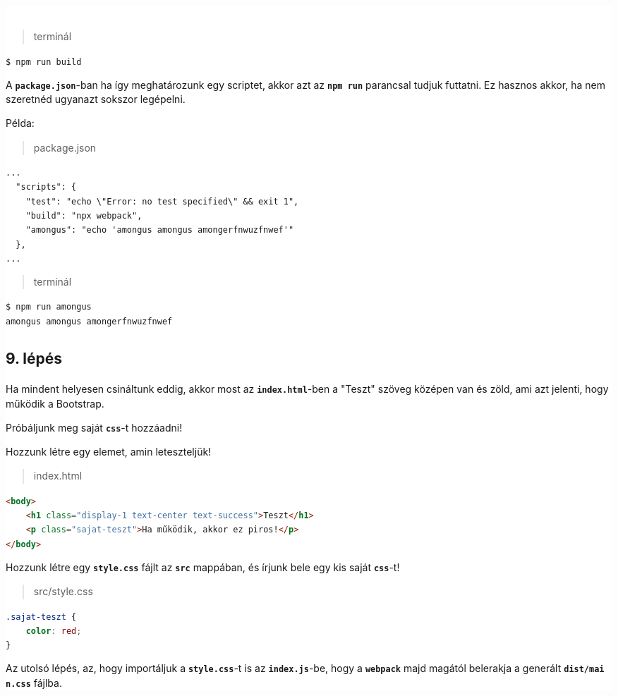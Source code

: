 <br>

> terminál
```
$ npm run build
```

A **``package.json``**-ban ha így meghatározunk egy scriptet, akkor azt az **``npm run``** parancsal tudjuk futtatni. Ez hasznos akkor, ha nem szeretnéd ugyanazt sokszor legépelni.

Példa:

> package.json
```
...
  "scripts": {
    "test": "echo \"Error: no test specified\" && exit 1",
    "build": "npx webpack",
    "amongus": "echo 'amongus amongus amongerfnwuzfnwef'"
  },
...
```

> terminál
```
$ npm run amongus
amongus amongus amongerfnwuzfnwef
```

## **9. lépés**

Ha mindent helyesen csináltunk eddig, akkor most az **``index.html``**-ben
a "Teszt" szöveg középen van és zöld, ami azt jelenti, hogy működik a Bootstrap.

Próbáljunk meg saját **``css``**-t hozzáadni!

Hozzunk létre egy elemet, amin leteszteljük!

> index.html
```html
<body>
    <h1 class="display-1 text-center text-success">Teszt</h1>
    <p class="sajat-teszt">Ha működik, akkor ez piros!</p>
</body>
```

Hozzunk létre egy **``style.css``** fájlt az **``src``** mappában, és írjunk bele egy kis saját **``css``**-t!

> src/style.css
```css
.sajat-teszt {
    color: red;
}
```

Az utolsó lépés, az, hogy importáljuk a **``style.css``**-t is az **``index.js``**-be, hogy a **``webpack``** majd magától belerakja a generált **``dist/main.css``** fájlba.
